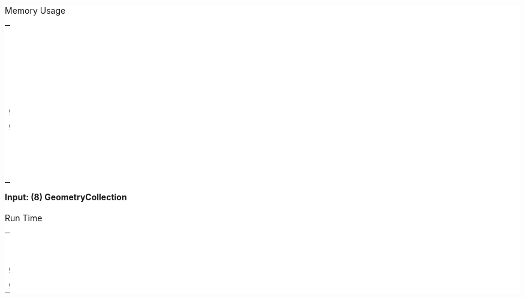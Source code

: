 </table>



Memory Usage

<table style="width: 1%">
  <tr>
    <th>Name</th>
    <th style="text-align: right">Average</th>
    <th style="text-align: right">Factor</th>
  </tr>
  <tr>
    <td style="white-space: nowrap">geometry</td>
    <td style="white-space: nowrap">176.27 MB</td>
    <td>&nbsp;</td>
  </tr>
    <tr>
    <td style="white-space: nowrap">geo</td>
    <td style="white-space: nowrap">635.57 MB</td>
    <td>3.61x</td>
  </tr>
</table>



__Input: (8) GeometryCollection__

Run Time

<table style="width: 1%">
  <tr>
    <th>Name</th>
    <th style="text-align: right">IPS</th>
    <th style="text-align: right">Average</th>
    <th style="text-align: right">Devitation</th>
    <th style="text-align: right">Median</th>
    <th style="text-align: right">99th&nbsp;%</th>
  </tr>

  <tr>
    <td style="white-space: nowrap">geometry</td>
    <td style="white-space: nowrap; text-align: right">2.99 K</td>
    <td style="white-space: nowrap; text-align: right">0.33 ms</td>
    <td style="white-space: nowrap; text-align: right">&plusmn;12.61%</td>
    <td style="white-space: nowrap; text-align: right">0.31 ms</td>
    <td style="white-space: nowrap; text-align: right">0.49 ms</td>
  </tr>

  <tr>
    <td style="white-space: nowrap">geo</td>
    <td style="white-space: nowrap; text-align: right">0.35 K</td>
    <td style="white-space: nowrap; text-align: right">2.82 ms</td>
    <td style="white-space: nowrap; text-align: right">&plusmn;0.85%</td>
    <td style="white-space: nowrap; text-align: right">2.82 ms</td>
    <td style="white-space: nowrap; text-align: right">2.89 ms</td>
  </tr>
